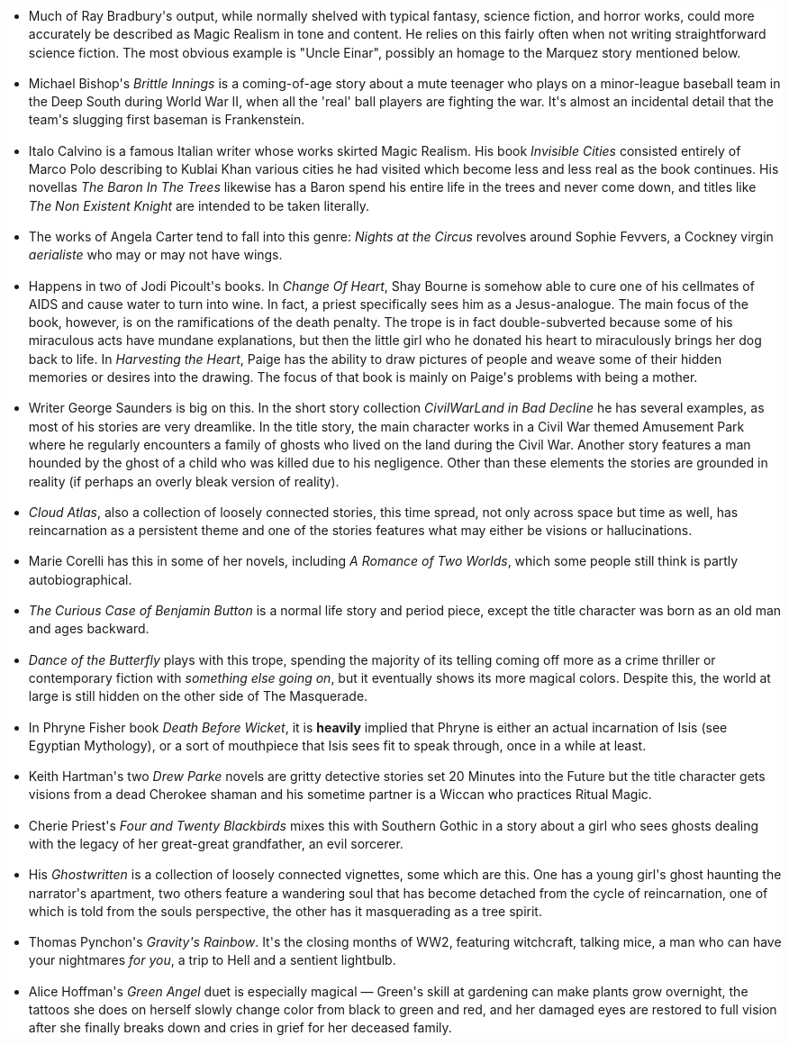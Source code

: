-   Much of Ray Bradbury's output, while normally shelved with typical fantasy, science fiction, and horror works, could more accurately be described as Magic Realism in tone and content. He relies on this fairly often when not writing straightforward science fiction. The most obvious example is "Uncle Einar", possibly an homage to the Marquez story mentioned below.
-   Michael Bishop's _Brittle Innings_ is a coming-of-age story about a mute teenager who plays on a minor-league baseball team in the Deep South during World War II, when all the 'real' ball players are fighting the war. It's almost an incidental detail that the team's slugging first baseman is Frankenstein.
-   Italo Calvino is a famous Italian writer whose works skirted Magic Realism. His book _Invisible Cities_ consisted entirely of Marco Polo describing to Kublai Khan various cities he had visited which become less and less real as the book continues. His novellas _The Baron In The Trees_ likewise has a Baron spend his entire life in the trees and never come down, and titles like _The Non Existent Knight_ are intended to be taken literally.
-   The works of Angela Carter tend to fall into this genre: _Nights at the Circus_ revolves around Sophie Fevvers, a Cockney virgin _aerialiste_ who may or may not have wings.
-   Happens in two of Jodi Picoult's books. In _Change Of Heart_, Shay Bourne is somehow able to cure one of his cellmates of AIDS and cause water to turn into wine. In fact, a priest specifically sees him as a Jesus-analogue. The main focus of the book, however, is on the ramifications of the death penalty. The trope is in fact double-subverted because some of his miraculous acts have mundane explanations, but then the little girl who he donated his heart to miraculously brings her dog back to life. In _Harvesting the Heart_, Paige has the ability to draw pictures of people and weave some of their hidden memories or desires into the drawing. The focus of that book is mainly on Paige's problems with being a mother.
-   Writer George Saunders is big on this. In the short story collection _CivilWarLand in Bad Decline_ he has several examples, as most of his stories are very dreamlike. In the title story, the main character works in a Civil War themed Amusement Park where he regularly encounters a family of ghosts who lived on the land during the Civil War. Another story features a man hounded by the ghost of a child who was killed due to his negligence. Other than these elements the stories are grounded in reality (if perhaps an overly bleak version of reality).
-   _Cloud Atlas_, also a collection of loosely connected stories, this time spread, not only across space but time as well, has reincarnation as a persistent theme and one of the stories features what may either be visions or hallucinations.
-   Marie Corelli has this in some of her novels, including _A Romance of Two Worlds_, which some people still think is partly autobiographical.
-   _The Curious Case of Benjamin Button_ is a normal life story and period piece, except the title character was born as an old man and ages backward.
-   _Dance of the Butterfly_ plays with this trope, spending the majority of its telling coming off more as a crime thriller or contemporary fiction with _something else going on_, but it eventually shows its more magical colors. Despite this, the world at large is still hidden on the other side of The Masquerade.
-   In Phryne Fisher book _Death Before Wicket_, it is **heavily** implied that Phryne is either an actual incarnation of Isis (see Egyptian Mythology), or a sort of mouthpiece that Isis sees fit to speak through, once in a while at least.
-   Keith Hartman's two _Drew Parke_ novels are gritty detective stories set 20 Minutes into the Future but the title character gets visions from a dead Cherokee shaman and his sometime partner is a Wiccan who practices Ritual Magic.

-   Cherie Priest's _Four and Twenty Blackbirds_ mixes this with Southern Gothic in a story about a girl who sees ghosts dealing with the legacy of her great-great grandfather, an evil sorcerer.
-   His _Ghostwritten_ is a collection of loosely connected vignettes, some which are this. One has a young girl's ghost haunting the narrator's apartment, two others feature a wandering soul that has become detached from the cycle of reincarnation, one of which is told from the souls perspective, the other has it masquerading as a tree spirit.
-   Thomas Pynchon's _Gravity's Rainbow_. It's the closing months of WW2, featuring witchcraft, talking mice, a man who can have your nightmares _for you_, a trip to Hell and a sentient lightbulb.
-   Alice Hoffman's _Green Angel_ duet is especially magical — Green's skill at gardening can make plants grow overnight, the tattoos she does on herself slowly change color from black to green and red, and her damaged eyes are restored to full vision after she finally breaks down and cries in grief for her deceased family.